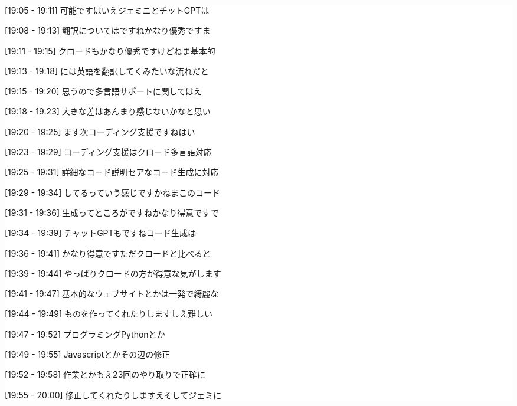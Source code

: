 [19:05 - 19:11]
可能ですはいえジェミニとチットGPTは

[19:08 - 19:13]
翻訳についてはですねかなり優秀ですま

[19:11 - 19:15]
クロードもかなり優秀ですけどねま基本的

[19:13 - 19:18]
には英語を翻訳してくみたいな流れだと

[19:15 - 19:20]
思うので多言語サポートに関してはえ

[19:18 - 19:23]
大きな差はあんまり感じないかなと思い

[19:20 - 19:25]
ます次コーディング支援ですねはい

[19:23 - 19:29]
コーディング支援はクロード多言語対応

[19:25 - 19:31]
詳細なコード説明セアなコード生成に対応

[19:29 - 19:34]
してるっていう感じですかねまこのコード

[19:31 - 19:36]
生成ってところがですねかなり得意ですで

[19:34 - 19:39]
チャットGPTもですねコード生成は

[19:36 - 19:41]
かなり得意ですただクロードと比べると

[19:39 - 19:44]
やっぱりクロードの方が得意な気がします

[19:41 - 19:47]
基本的なウェブサイトとかは一発で綺麗な

[19:44 - 19:49]
ものを作ってくれたりしますしえ難しい

[19:47 - 19:52]
プログラミングPythonとか

[19:49 - 19:55]
Javascriptとかその辺の修正

[19:52 - 19:58]
作業とかもえ23回のやり取りで正確に

[19:55 - 20:00]
修正してくれたりしますえそしてジェミに
